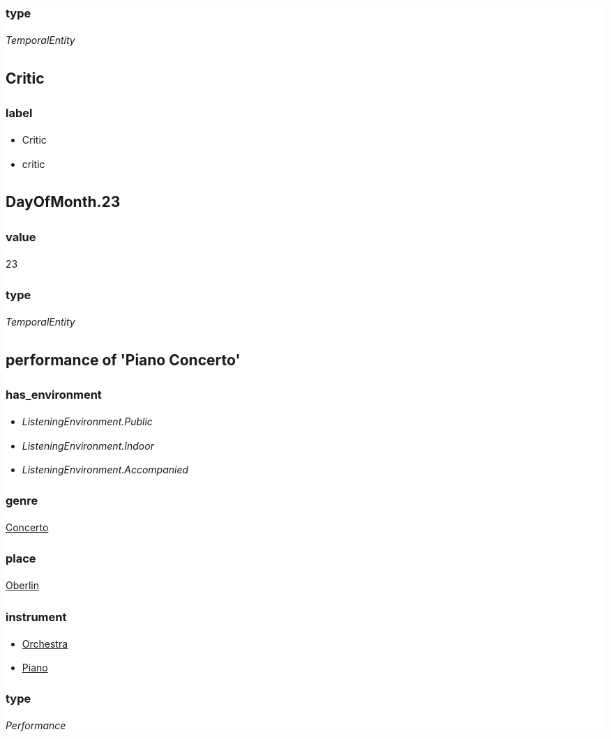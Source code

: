 ### type


*TemporalEntity*

## Critic

### label

 - Critic

 - critic

## DayOfMonth.23

### value


23

### type


*TemporalEntity*

## performance of 'Piano Concerto'

### has_environment

 - *ListeningEnvironment.Public*

 - *ListeningEnvironment.Indoor*

 - *ListeningEnvironment.Accompanied*

### genre


[Concerto](#Concerto)

### place


[Oberlin](#Oberlin)

### instrument

 - [Orchestra](#Orchestra)

 - [Piano](#Piano)

### type


*Performance*
